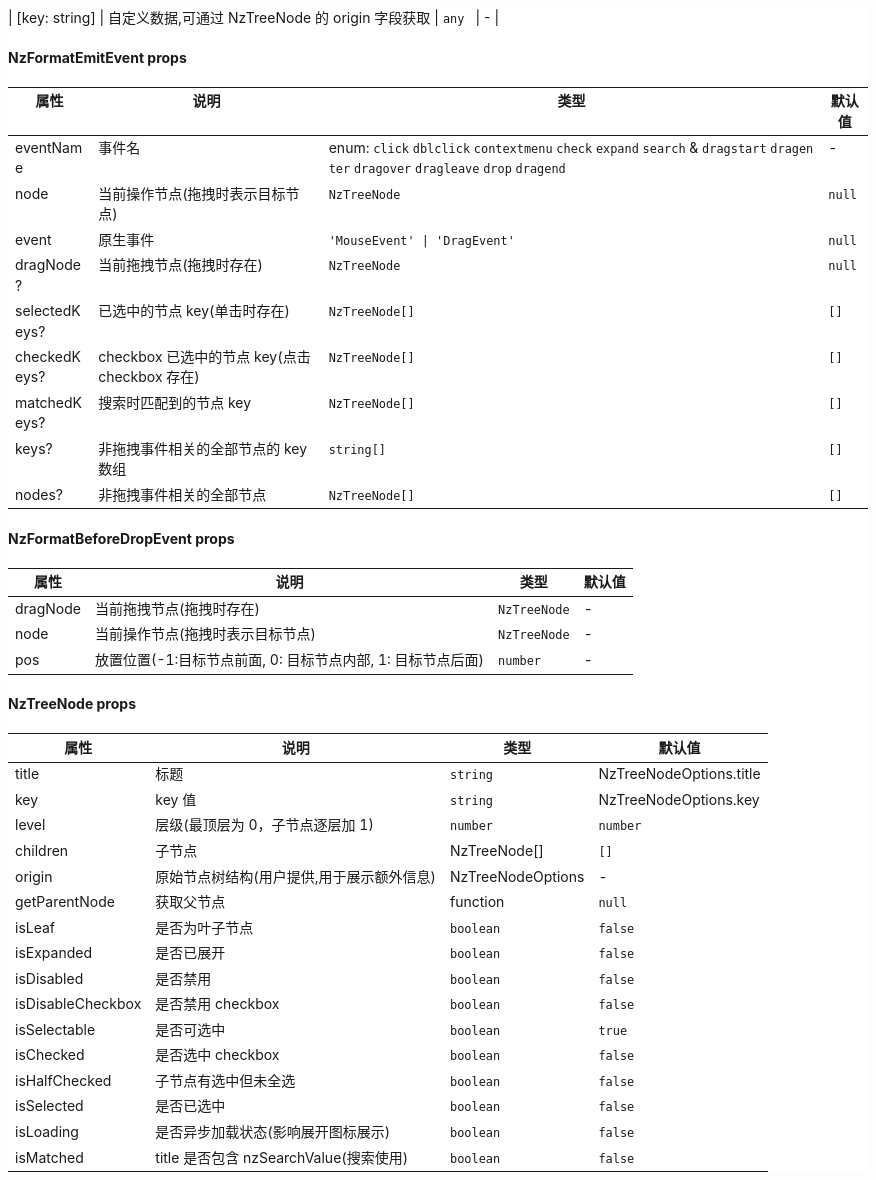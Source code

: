 | [key: string]   | 自定义数据,可通过 NzTreeNode 的 origin 字段获取 | `any `                | -       |

#### NzFormatEmitEvent props

| 属性            | 说明                                  | 类型                                                                                                                                 | 默认值    |
|---------------|-------------------------------------|------------------------------------------------------------------------------------------------------------------------------------|--------|
| eventName     | 事件名                                 | enum: `click` `dblclick` `contextmenu` `check` `expand` `search` & `dragstart` `dragenter` `dragover` `dragleave` `drop` `dragend` | -      |
| node          | 当前操作节点(拖拽时表示目标节点)                   | `NzTreeNode`                                                                                                                       | `null` |
| event         | 原生事件                                | `'MouseEvent' \| 'DragEvent'`                                                                                                      | `null` |
| dragNode?     | 当前拖拽节点(拖拽时存在)                       | `NzTreeNode`                                                                                                                       | `null` |
| selectedKeys? | 已选中的节点 key(单击时存在)                   | `NzTreeNode[]`                                                                                                                     | `[]`   |
| checkedKeys?  | checkbox 已选中的节点 key(点击 checkbox 存在) | `NzTreeNode[]`                                                                                                                     | `[]`   |
| matchedKeys?  | 搜索时匹配到的节点 key                       | `NzTreeNode[]`                                                                                                                     | `[]`   |
| keys?         | 非拖拽事件相关的全部节点的 key 数组                | `string[]`                                                                                                                         | `[]`   |
| nodes?        | 非拖拽事件相关的全部节点                        | `NzTreeNode[]`                                                                                                                     | `[]`   |

#### NzFormatBeforeDropEvent props

| 属性       | 说明                                    | 类型           | 默认值 |
|----------|---------------------------------------|--------------|-----|
| dragNode | 当前拖拽节点(拖拽时存在)                         | `NzTreeNode` | -   |
| node     | 当前操作节点(拖拽时表示目标节点)                     | `NzTreeNode` | -   |
| pos      | 放置位置(-1:目标节点前面, 0: 目标节点内部, 1: 目标节点后面) | `number`     | -   |

#### NzTreeNode props

| 属性                | 说明                                                              | 类型                                     | 默认值                     |
|-------------------|-----------------------------------------------------------------|----------------------------------------|-------------------------|
| title             | 标题                                                              | `string`                               | NzTreeNodeOptions.title |
| key               | key 值                                                           | `string`                               | NzTreeNodeOptions.key   |
| level             | 层级(最顶层为 0，子节点逐层加 1)                                             | `number`                               | `number`                |
| children          | 子节点                                                             | NzTreeNode[]                           | `[]`                    |
| origin            | 原始节点树结构(用户提供,用于展示额外信息)                                          | NzTreeNodeOptions                      | -                       |
| getParentNode     | 获取父节点                                                           | function                               | `null`                  |
| isLeaf            | 是否为叶子节点                                                         | `boolean`                              | `false`                 |
| isExpanded        | 是否已展开                                                           | `boolean`                              | `false`                 |
| isDisabled        | 是否禁用                                                            | `boolean`                              | `false`                 |
| isDisableCheckbox | 是否禁用 checkbox                                                   | `boolean`                              | `false`                 |
| isSelectable      | 是否可选中                                                           | `boolean`                              | `true`                  |
| isChecked         | 是否选中 checkbox                                                   | `boolean`                              | `false`                 |
| isHalfChecked     | 子节点有选中但未全选                                                      | `boolean`                              | `false`                 |
| isSelected        | 是否已选中                                                           | `boolean`                              | `false`                 |
| isLoading         | 是否异步加载状态(影响展开图标展示)                                              | `boolean`                              | `false`                 |
| isMatched         | title 是否包含 nzSearchValue(搜索使用)                                  | `boolean`                              | `false`                 |
